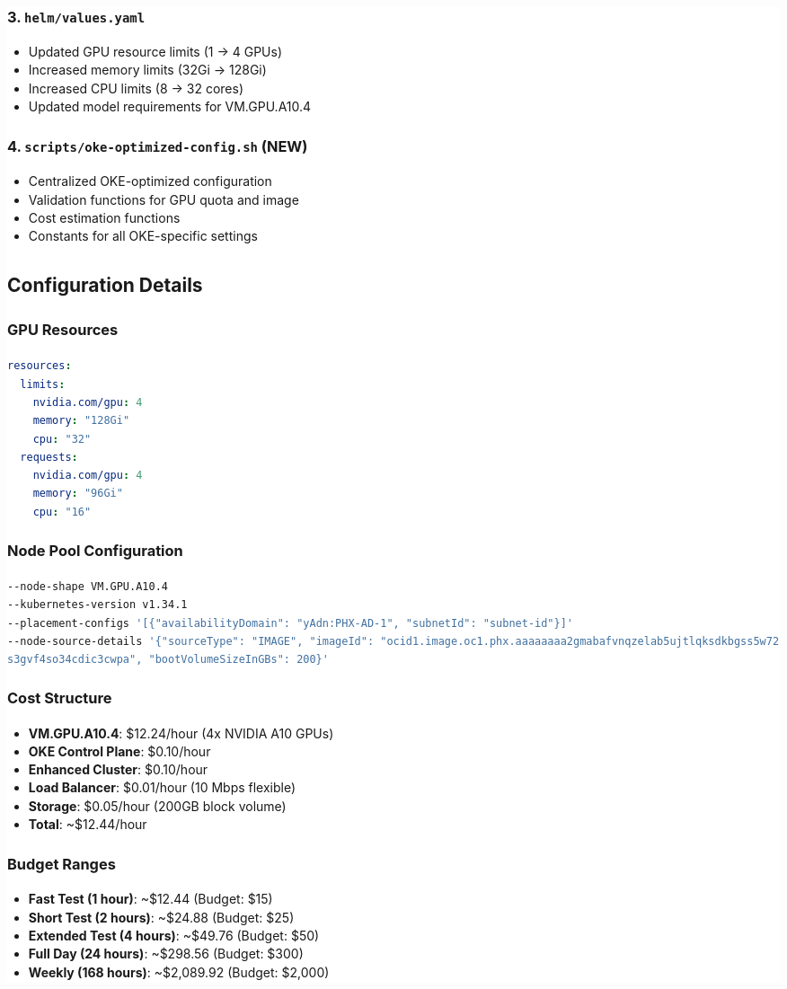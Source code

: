 ### 3. `helm/values.yaml`
- Updated GPU resource limits (1 → 4 GPUs)
- Increased memory limits (32Gi → 128Gi)
- Increased CPU limits (8 → 32 cores)
- Updated model requirements for VM.GPU.A10.4

### 4. `scripts/oke-optimized-config.sh` (NEW)
- Centralized OKE-optimized configuration
- Validation functions for GPU quota and image
- Cost estimation functions
- Constants for all OKE-specific settings

## Configuration Details

### GPU Resources
```yaml
resources:
  limits:
    nvidia.com/gpu: 4
    memory: "128Gi"
    cpu: "32"
  requests:
    nvidia.com/gpu: 4
    memory: "96Gi"
    cpu: "16"
```

### Node Pool Configuration
```bash
--node-shape VM.GPU.A10.4
--kubernetes-version v1.34.1
--placement-configs '[{"availabilityDomain": "yAdn:PHX-AD-1", "subnetId": "subnet-id"}]'
--node-source-details '{"sourceType": "IMAGE", "imageId": "ocid1.image.oc1.phx.aaaaaaaa2gmabafvnqzelab5ujtlqksdkbgss5w72s3gvf4so34cdic3cwpa", "bootVolumeSizeInGBs": 200}'
```

### Cost Structure
- **VM.GPU.A10.4**: $12.24/hour (4x NVIDIA A10 GPUs)
- **OKE Control Plane**: $0.10/hour
- **Enhanced Cluster**: $0.10/hour
- **Load Balancer**: $0.01/hour (10 Mbps flexible)
- **Storage**: $0.05/hour (200GB block volume)
- **Total**: ~$12.44/hour

### Budget Ranges
- **Fast Test (1 hour)**: ~$12.44 (Budget: $15)
- **Short Test (2 hours)**: ~$24.88 (Budget: $25)
- **Extended Test (4 hours)**: ~$49.76 (Budget: $50)
- **Full Day (24 hours)**: ~$298.56 (Budget: $300)
- **Weekly (168 hours)**: ~$2,089.92 (Budget: $2,000)
